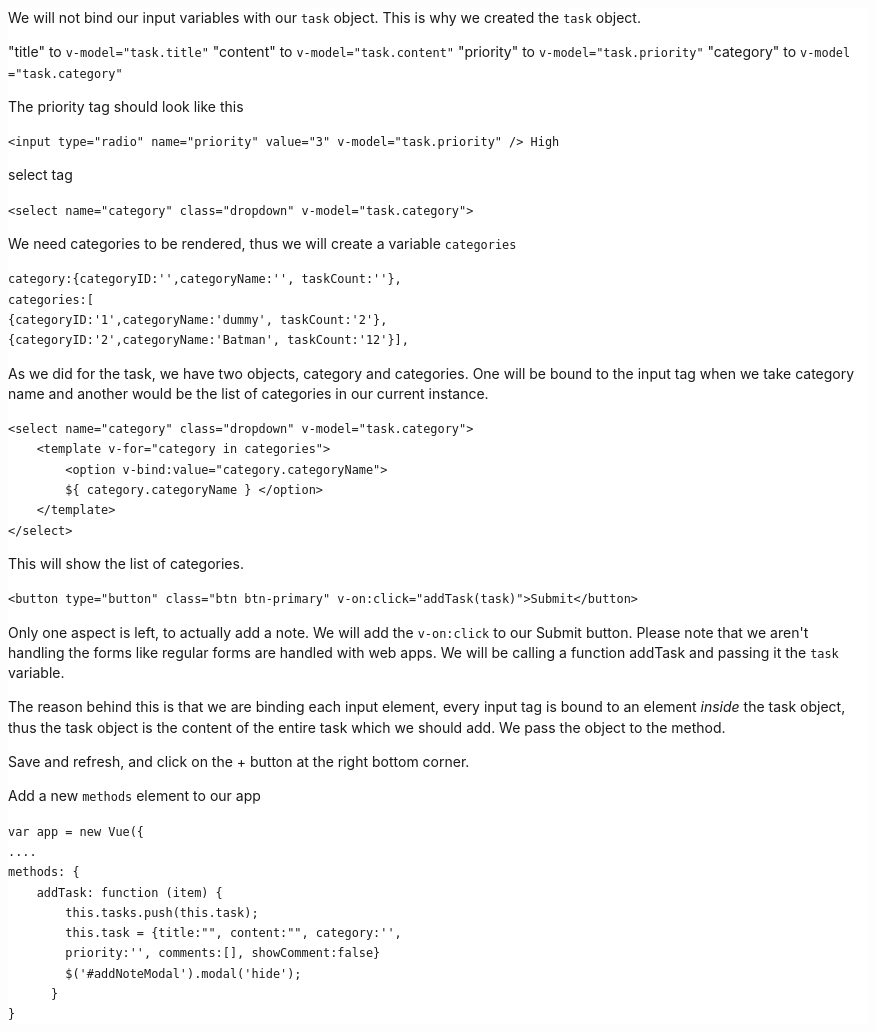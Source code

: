 We will not bind our input variables with our `task` object. This is why we created the `task` object.

"title" to `v-model="task.title"` 
"content" to `v-model="task.content"`
"priority" to `v-model="task.priority"`
"category" to `v-model="task.category"`

The priority tag should look like this

	<input type="radio" name="priority" value="3" v-model="task.priority" /> High
	
select tag
	
	<select name="category" class="dropdown" v-model="task.category">

We need categories to be rendered, thus we will create a variable `categories`

	category:{categoryID:'',categoryName:'', taskCount:''}, 
	categories:[
	{categoryID:'1',categoryName:'dummy', taskCount:'2'},
	{categoryID:'2',categoryName:'Batman', taskCount:'12'}], 

As we did for the task, we have two objects, category and categories. One will be bound to the input tag when we take category name and another would be the list of categories in our current instance.

	<select name="category" class="dropdown" v-model="task.category">
		<template v-for="category in categories">
			<option v-bind:value="category.categoryName">
			${ category.categoryName } </option>
		</template>
	</select>
	

This will show the list of categories.

`<button type="button" class="btn btn-primary" v-on:click="addTask(task)">Submit</button>`

Only one aspect is left, to actually add a note. We will add the `v-on:click` to our Submit button. Please note that we aren't handling the forms like regular forms are handled with web apps. We will be calling a function addTask and passing it the `task` variable. 

The reason behind this is that we are binding each input element, every input tag is bound to an element _inside_ the task object, thus the task object is the content of the entire task which we should add. We pass the object to the method.

Save and refresh, and click on the + button at the right bottom corner.

Add a new `methods` element to our app

	var app = new Vue({ 
	....
	methods: {
		addTask: function (item) {
		    this.tasks.push(this.task);
		    this.task = {title:"", content:"", category:'', 
		    priority:'', comments:[], showComment:false}
		    $('#addNoteModal').modal('hide');
		  }
	}
